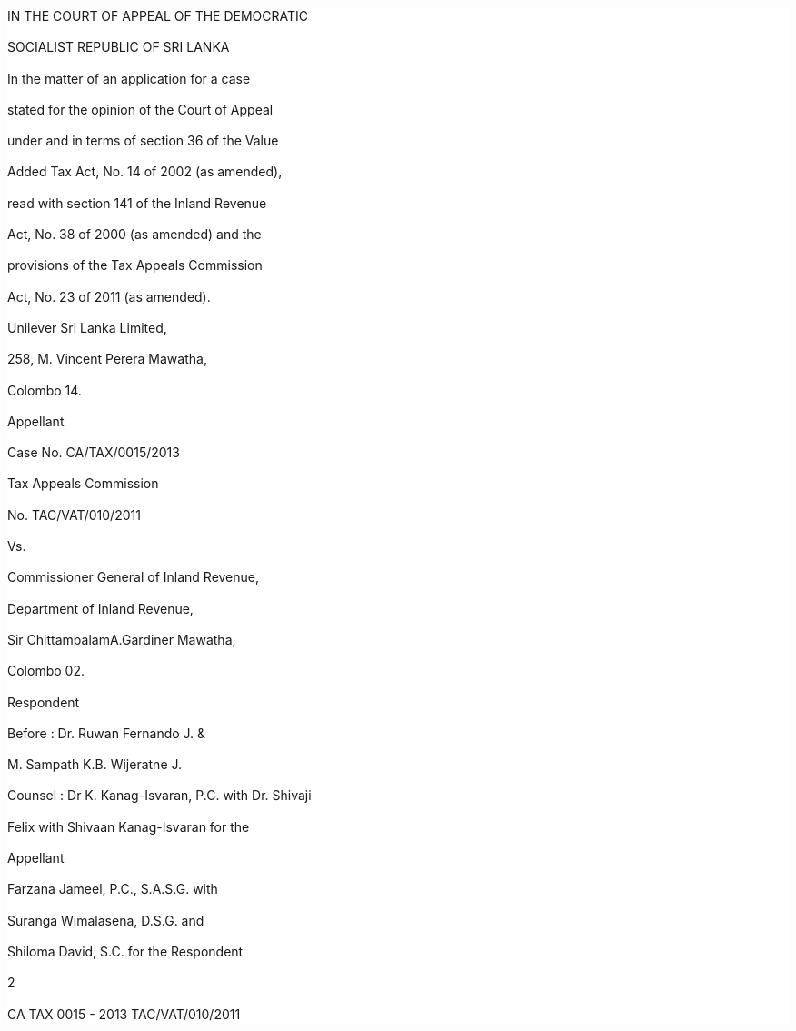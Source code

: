 IN THE COURT OF APPEAL OF THE DEMOCRATIC

SOCIALIST REPUBLIC OF SRI LANKA

In the matter of an application for a case

stated for the opinion of the Court of Appeal

under and in terms of section 36 of the Value

Added Tax Act, No. 14 of 2002 (as amended),

read with section 141 of the Inland Revenue

Act, No. 38 of 2000 (as amended) and the

provisions of the Tax Appeals Commission

Act, No. 23 of 2011 (as amended).

Unilever Sri Lanka Limited,

258, M. Vincent Perera Mawatha,

Colombo 14.

Appellant

Case No. CA/TAX/0015/2013

Tax Appeals Commission

No. TAC/VAT/010/2011

Vs.

Commissioner General of Inland Revenue,

Department of Inland Revenue,

Sir ChittampalamA.Gardiner Mawatha,

Colombo 02.

Respondent

Before : Dr. Ruwan Fernando J. &

M. Sampath K.B. Wijeratne J.

Counsel : Dr K. Kanag-Isvaran, P.C. with Dr. Shivaji

Felix with Shivaan Kanag-Isvaran for the

Appellant

Farzana Jameel, P.C., S.A.S.G. with

Suranga Wimalasena, D.S.G. and

Shiloma David, S.C. for the Respondent

2

CA TAX 0015 - 2013 TAC/VAT/010/2011
